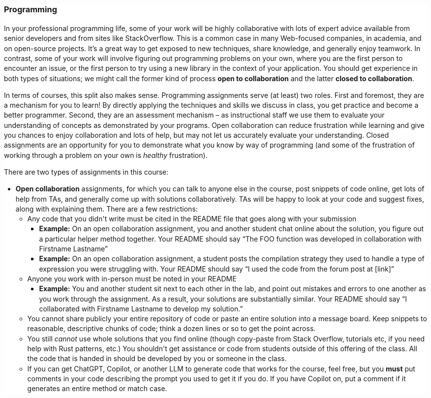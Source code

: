 ### Programming

In your professional programming life, some of your work will be highly
collaborative with lots of expert advice available from senior developers and
from sites like StackOverflow. This is a common case in many Web-focused
companies, in academia, and on open-source projects. It’s a great way to get
exposed to new techniques, share knowledge, and generally enjoy teamwork. In
contrast, some of your work will involve figuring out programming problems on
your own, where you are the first person to encounter an issue, or the first
person to try using a new library in the context of your application. You
should get experience in both types of situations; we might call the former
kind of process **open to collaboration** and the latter **closed to
collaboration**.

In terms of courses, this split also makes sense. Programming assignments
serve (at least) two roles. First and foremost, they are a mechanism for you
to learn! By directly applying the techniques and skills we discuss in class,
you get practice and become a better programmer. Second, they are an
assessment mechanism – as instructional staff we use them to evaluate your
understanding of concepts as demonstrated by your programs. Open
collaboration can reduce frustration while learning and give you chances to
enjoy collaboration and lots of help, but may not let us accurately evaluate
your understanding. Closed assignments are an opportunity for you to
demonstrate what you know by way of programming (and some of the frustration
of working through a problem on your own is _healthy_ frustration).

There are two types of assignments in this course:

- **Open collaboration** assignments, for which you can talk to anyone else in
  the course, post snippets of code online, get lots of help from TAs, and
  generally come up with solutions collaboratively. TAs will be happy to look
  at your code and suggest fixes, along with explaining them. There are a few
  restrictions:
  - Any code that you didn't write must be cited in the README file that goes
    along with your submission
    - **Example:** On an open collaboration assignment, you and another student
      chat online about the solution, you figure out a particular helper method
      together. Your README should say “The FOO function was developed in
      collaboration with Firstname Lastname”
    - **Example:** On an open collaboration assignment, a student posts the
      compilation strategy they used to handle a type of expression you were
      struggling with. Your README should say “I used the code from the forum
      post at [link]”
  - Anyone you work with in-person must be noted in your README
    - **Example:** You and another student sit next to each other in the lab,
      and point out mistakes and errors to one another as you work through the
      assignment. As a result, your solutions are substantially similar.  Your
      README should say “I collaborated with Firstname Lastname to develop my
      solution.”
  - You cannot share publicly your entire repository of code or paste an entire
    solution into a message board. Keep snippets to reasonable, descriptive
    chunks of code; think a dozen lines or so to get the point across.
  - You still _cannot_ use whole solutions that you find online (though
    copy-paste from Stack Overflow, tutorials etc, if you need help with Rust
    patterns, etc.) You shouldn't get assistance or code from students outside
    of this offering of the class. All the code that is handed in should be
    developed by you or someone in the class.
  - If you can get ChatGPT, Copilot, or another LLM to generate code that works
    for the course, feel free, but you **must** put comments in your code
    describing the prompt you used to get it if you do. If you have Copilot on,
    put a comment if it generates an entire method or match case.
